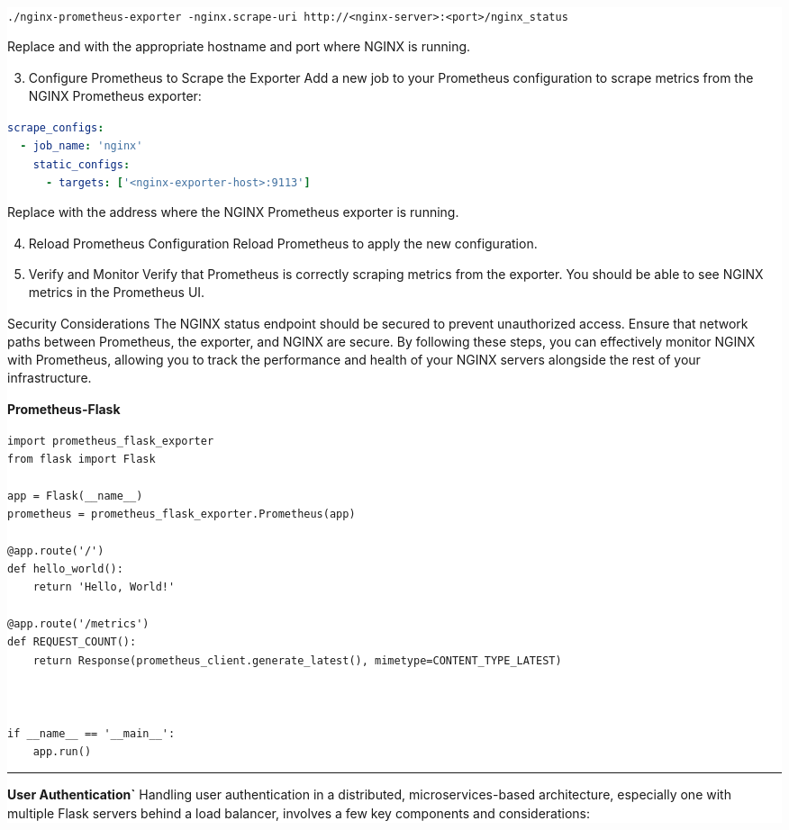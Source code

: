 ```
./nginx-prometheus-exporter -nginx.scrape-uri http://<nginx-server>:<port>/nginx_status
```
Replace <nginx-server> and <port> with the appropriate hostname and port where NGINX is running.

3. Configure Prometheus to Scrape the Exporter
Add a new job to your Prometheus configuration to scrape metrics from the NGINX Prometheus exporter:

```yaml
scrape_configs:
  - job_name: 'nginx'
    static_configs:
      - targets: ['<nginx-exporter-host>:9113']
```
Replace <nginx-exporter-host> with the address where the NGINX Prometheus exporter is running.

4. Reload Prometheus Configuration
Reload Prometheus to apply the new configuration.

5. Verify and Monitor
Verify that Prometheus is correctly scraping metrics from the exporter. You should be able to see NGINX metrics in the Prometheus UI.

Security Considerations
The NGINX status endpoint should be secured to prevent unauthorized access.
Ensure that network paths between Prometheus, the exporter, and NGINX are secure.
By following these steps, you can effectively monitor NGINX with Prometheus, allowing you to track the performance and health of your NGINX servers alongside the rest of your infrastructure.


**Prometheus-Flask**

```
import prometheus_flask_exporter
from flask import Flask

app = Flask(__name__)
prometheus = prometheus_flask_exporter.Prometheus(app)

@app.route('/')
def hello_world():
    return 'Hello, World!'

@app.route('/metrics')
def REQUEST_COUNT():
    return Response(prometheus_client.generate_latest(), mimetype=CONTENT_TYPE_LATEST)
    
  

if __name__ == '__main__':
    app.run()
```

********

**User Authentication`**
Handling user authentication in a distributed, microservices-based architecture, especially one with multiple Flask servers behind a load balancer, involves a few key components and considerations:
